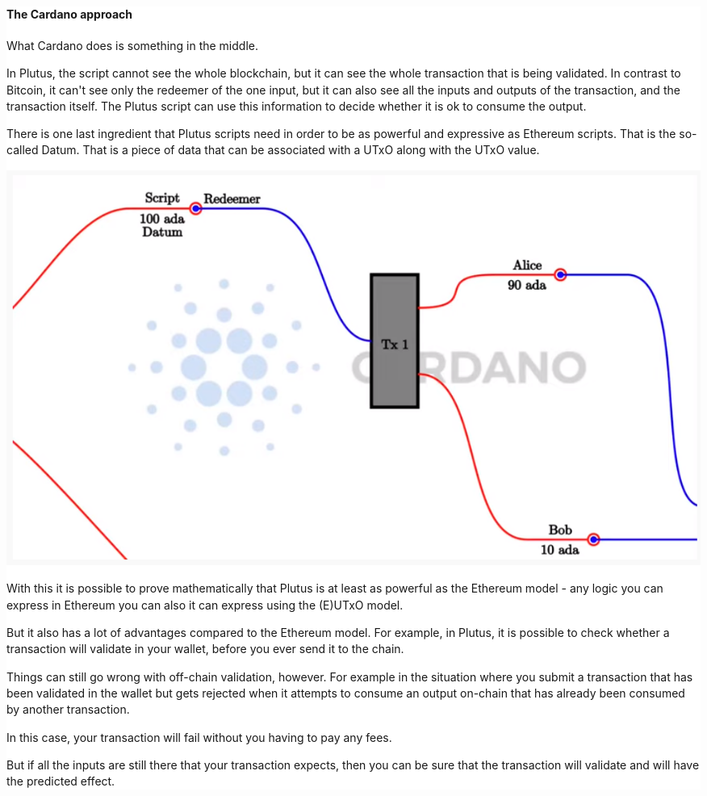 #### The Cardano approach

What Cardano does is something in the middle.

In Plutus, the script cannot see the whole blockchain, but it can see the whole transaction that is being validated. In contrast to Bitcoin, it can't see only the redeemer of the one input, but it can also see all the inputs and outputs of the transaction, and the transaction itself. The Plutus script can use this information to decide whether it is ok to consume the output.

There is one last ingredient that Plutus scripts need in order to be as powerful and expressive as Ethereum scripts. That is the so-called Datum. That is a piece of data that can be associated with a UTxO along with the UTxO value.

![alt text](img/7.png "Image 7")

With this it is possible to prove mathematically that Plutus is at least as powerful as the Ethereum model - any logic you can express in Ethereum you can also it can express using the (E)UTxO model.

But it also has a lot of advantages compared to the Ethereum model. For example, in Plutus, it is possible to check whether a transaction will validate in your wallet, before you ever send it to the chain. 

Things can still go wrong with off-chain validation, however. For example in the situation where you submit a transaction that has been validated in the wallet but gets rejected when it attempts to consume an output on-chain that has already been consumed by another transaction.

In this case, your transaction will fail without you having to pay any fees.

But if all the inputs are still there that your transaction expects, then you can be sure that the transaction will validate and will have the predicted effect.

